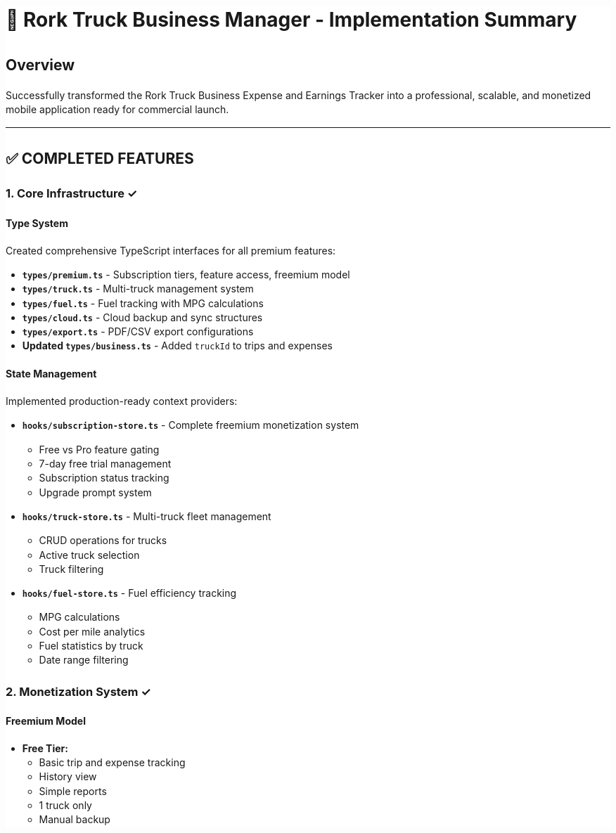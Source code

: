 # 🚀 Rork Truck Business Manager - Implementation Summary

## Overview
Successfully transformed the Rork Truck Business Expense and Earnings Tracker into a professional, scalable, and monetized mobile application ready for commercial launch.

---

## ✅ COMPLETED FEATURES

### 1. Core Infrastructure ✓

#### Type System
Created comprehensive TypeScript interfaces for all premium features:
- **`types/premium.ts`** - Subscription tiers, feature access, freemium model
- **`types/truck.ts`** - Multi-truck management system
- **`types/fuel.ts`** - Fuel tracking with MPG calculations
- **`types/cloud.ts`** - Cloud backup and sync structures
- **`types/export.ts`** - PDF/CSV export configurations
- **Updated `types/business.ts`** - Added `truckId` to trips and expenses

#### State Management
Implemented production-ready context providers:
- **`hooks/subscription-store.ts`** - Complete freemium monetization system
  - Free vs Pro feature gating
  - 7-day free trial management
  - Subscription status tracking
  - Upgrade prompt system
  
- **`hooks/truck-store.ts`** - Multi-truck fleet management
  - CRUD operations for trucks
  - Active truck selection
  - Truck filtering
  
- **`hooks/fuel-store.ts`** - Fuel efficiency tracking
  - MPG calculations
  - Cost per mile analytics
  - Fuel statistics by truck
  - Date range filtering

### 2. Monetization System ✓

#### Freemium Model
- **Free Tier:**
  - Basic trip and expense tracking
  - History view
  - Simple reports
  - 1 truck only
  - Manual backup
